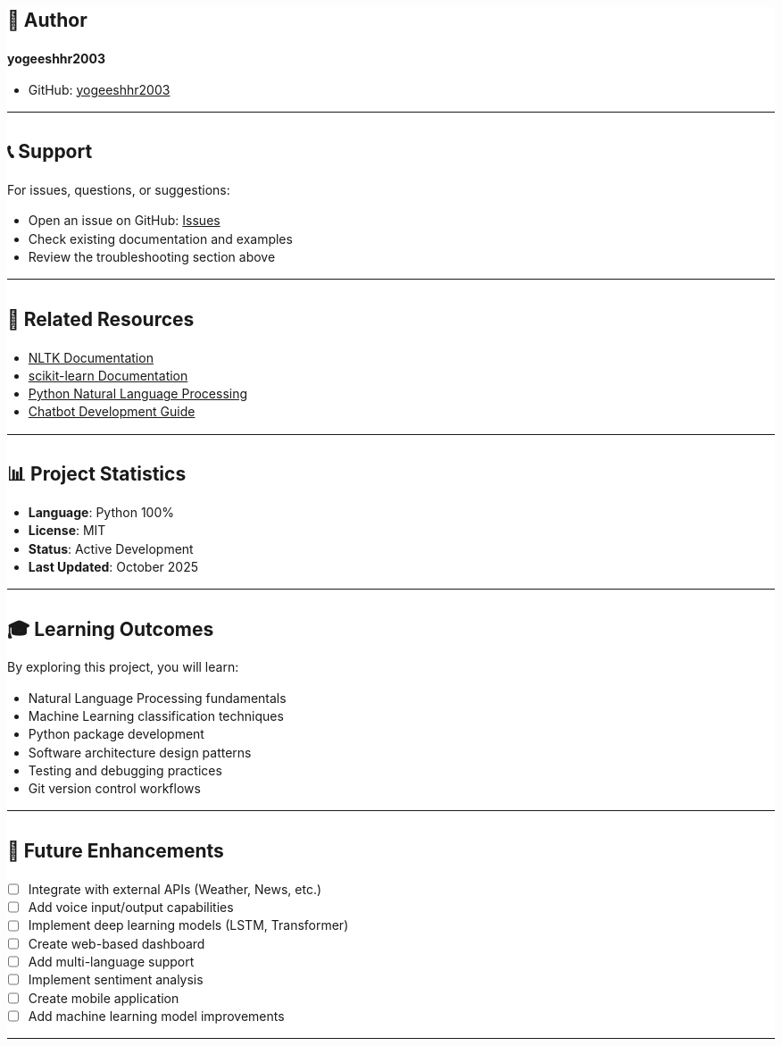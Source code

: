 ## 👥 Author

**yogeeshhr2003**

- GitHub: [yogeeshhr2003](https://github.com/yogeeshhr2003)

---

## 📞 Support

For issues, questions, or suggestions:

- Open an issue on GitHub: [Issues](https://github.com/yogeeshhr2003/PersonalChatbot/issues)
- Check existing documentation and examples
- Review the troubleshooting section above

---

## 🔗 Related Resources

- [NLTK Documentation](https://www.nltk.org/)
- [scikit-learn Documentation](https://scikit-learn.org/)
- [Python Natural Language Processing](https://www.coursera.org/learn/python-nlp)
- [Chatbot Development Guide](https://en.wikipedia.org/wiki/Chatbot)

---

## 📊 Project Statistics

- **Language**: Python 100%
- **License**: MIT
- **Status**: Active Development
- **Last Updated**: October 2025

---

## 🎓 Learning Outcomes

By exploring this project, you will learn:

- Natural Language Processing fundamentals
- Machine Learning classification techniques
- Python package development
- Software architecture design patterns
- Testing and debugging practices
- Git version control workflows

---

## 🚀 Future Enhancements

- [ ] Integrate with external APIs (Weather, News, etc.)
- [ ] Add voice input/output capabilities
- [ ] Implement deep learning models (LSTM, Transformer)
- [ ] Create web-based dashboard
- [ ] Add multi-language support
- [ ] Implement sentiment analysis
- [ ] Create mobile application
- [ ] Add machine learning model improvements

---